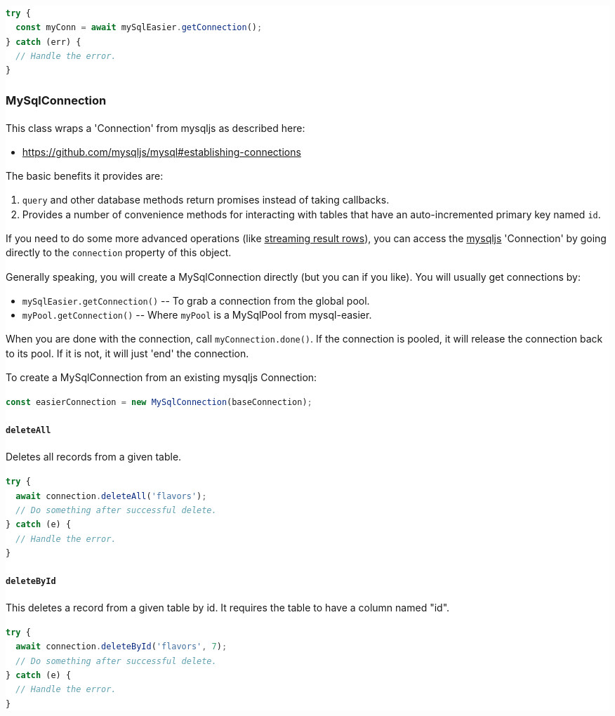 ```js
try {
  const myConn = await mySqlEasier.getConnection();
} catch (err) {
  // Handle the error.
}
```

### MySqlConnection

This class wraps a 'Connection' from mysqljs as described here:
  + https://github.com/mysqljs/mysql#establishing-connections

The basic benefits it provides are:
  1. `query` and other database methods return promises
     instead of taking callbacks.
  2. Provides a number of convenience methods for interacting with tables
     that have an auto-incremented primary key named `id`.

If you need to do some more advanced operations (like
[streaming result rows](https://github.com/mysqljs/mysql#streaming-query-rows)),
you can access the [mysqljs](https://github.com/mysqljs/mysql) 'Connection'
by going directly to the `connection` property of this object.

Generally speaking, you will create a MySqlConnection directly
(but you can if you like).  You will usually get connections by:

  + `mySqlEasier.getConnection()` -- To grab a connection from the global pool.
  + `myPool.getConnection()` -- Where `myPool` is a MySqlPool from mysql-easier.

When you are done with the connection, call `myConnection.done()`.
If the connection is pooled, it will release the connection back to its pool.
If it is not, it will just 'end' the connection.

To create a MySqlConnection from an existing mysqljs Connection:

```js
const easierConnection = new MySqlConnection(baseConnection);
```

#### `deleteAll`
Deletes all records from a given table.

```js
try {
  await connection.deleteAll('flavors');
  // Do something after successful delete.
} catch (e) {
  // Handle the error.
}
```

#### `deleteById`
This deletes a record from a given table by id.
It requires the table to have a column named "id".

```js
try {
  await connection.deleteById('flavors', 7);
  // Do something after successful delete.
} catch (e) {
  // Handle the error.
}
```
